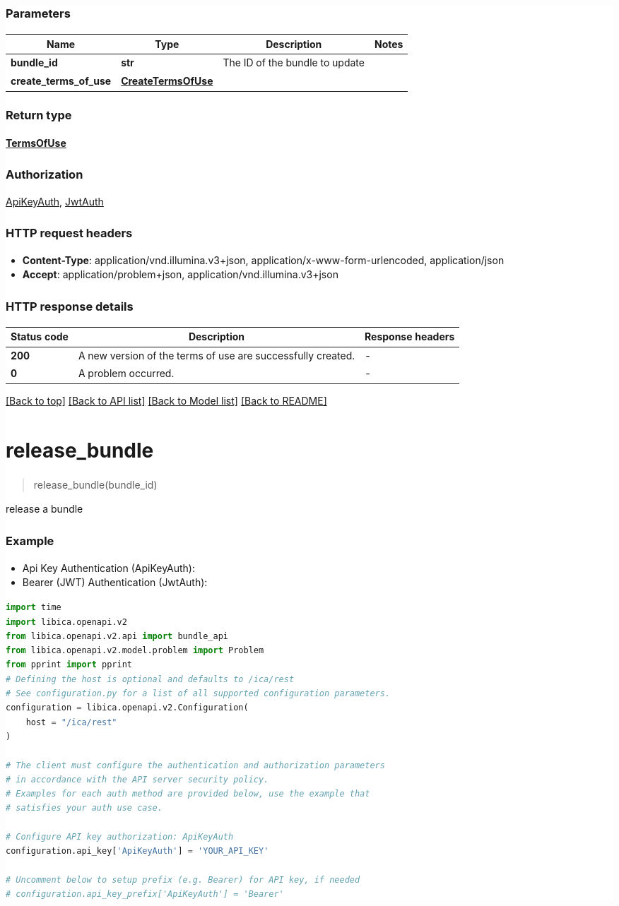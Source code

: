 
### Parameters

Name | Type | Description  | Notes
------------- | ------------- | ------------- | -------------
 **bundle_id** | **str**| The ID of the bundle to update |
 **create_terms_of_use** | [**CreateTermsOfUse**](CreateTermsOfUse.md)|  |

### Return type

[**TermsOfUse**](TermsOfUse.md)

### Authorization

[ApiKeyAuth](../README.md#ApiKeyAuth), [JwtAuth](../README.md#JwtAuth)

### HTTP request headers

 - **Content-Type**: application/vnd.illumina.v3+json, application/x-www-form-urlencoded, application/json
 - **Accept**: application/problem+json, application/vnd.illumina.v3+json


### HTTP response details

| Status code | Description | Response headers |
|-------------|-------------|------------------|
**200** | A new version of the terms of use are successfully created. |  -  |
**0** | A problem occurred. |  -  |

[[Back to top]](#) [[Back to API list]](../README.md#documentation-for-api-endpoints) [[Back to Model list]](../README.md#documentation-for-models) [[Back to README]](../README.md)

# **release_bundle**
> release_bundle(bundle_id)

release a bundle

### Example

* Api Key Authentication (ApiKeyAuth):
* Bearer (JWT) Authentication (JwtAuth):

```python
import time
import libica.openapi.v2
from libica.openapi.v2.api import bundle_api
from libica.openapi.v2.model.problem import Problem
from pprint import pprint
# Defining the host is optional and defaults to /ica/rest
# See configuration.py for a list of all supported configuration parameters.
configuration = libica.openapi.v2.Configuration(
    host = "/ica/rest"
)

# The client must configure the authentication and authorization parameters
# in accordance with the API server security policy.
# Examples for each auth method are provided below, use the example that
# satisfies your auth use case.

# Configure API key authorization: ApiKeyAuth
configuration.api_key['ApiKeyAuth'] = 'YOUR_API_KEY'

# Uncomment below to setup prefix (e.g. Bearer) for API key, if needed
# configuration.api_key_prefix['ApiKeyAuth'] = 'Bearer'

```